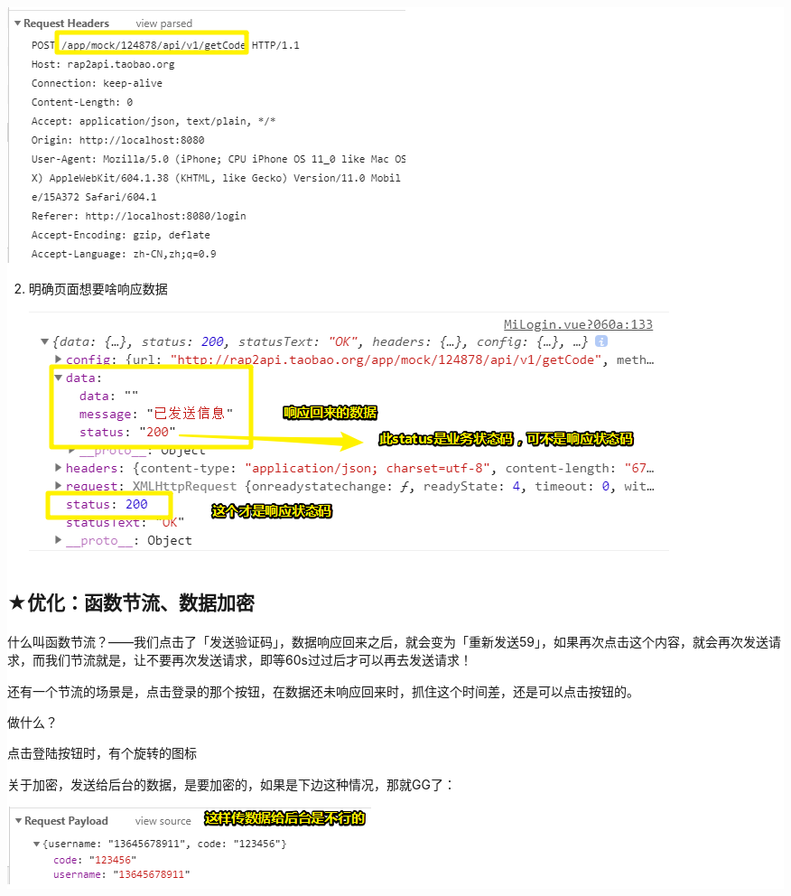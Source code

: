    ![1568975153330](img/04/1568975153330.png)

2. 明确页面想要啥响应数据

   ![1568973747653](img/04/1568973747653.png)


## ★优化：函数节流、数据加密

什么叫函数节流？——我们点击了「发送验证码」，数据响应回来之后，就会变为「重新发送59」，如果再次点击这个内容，就会再次发送请求，而我们节流就是，让不要再次发送请求，即等60s过过后才可以再去发送请求！

还有一个节流的场景是，点击登录的那个按钮，在数据还未响应回来时，抓住这个时间差，还是可以点击按钮的。

做什么？

点击登陆按钮时，有个旋转的图标

关于加密，发送给后台的数据，是要加密的，如果是下边这种情况，那就GG了：

![1569052788401](img/04/1569052788401.png)
